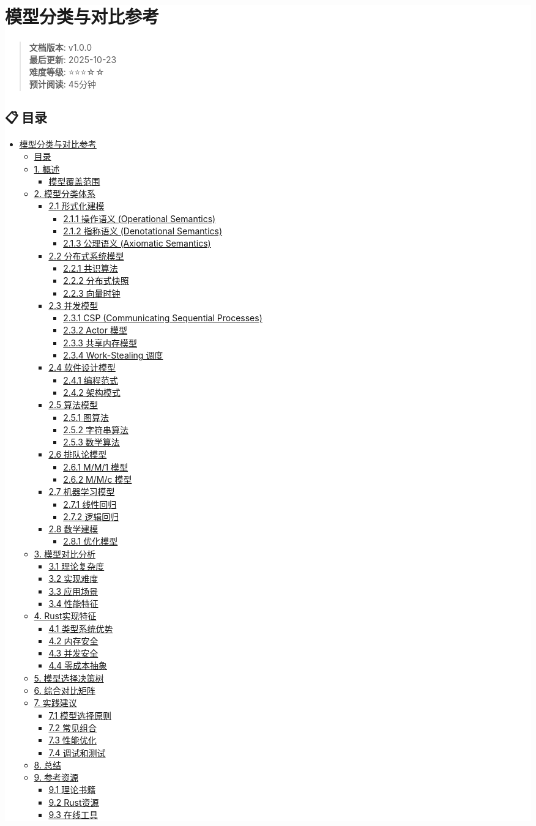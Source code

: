 ﻿# 模型分类与对比参考

> **文档版本**: v1.0.0  
> **最后更新**: 2025-10-23  
> **难度等级**: ⭐⭐⭐☆☆  
> **预计阅读**: 45分钟

## 📋 目录
- [模型分类与对比参考](#模型分类与对比参考)
  - [目录](#目录)
  - [1. 概述](#1-概述)
    - [模型覆盖范围](#模型覆盖范围)
  - [2. 模型分类体系](#2-模型分类体系)
    - [2.1 形式化建模](#21-形式化建模)
      - [2.1.1 操作语义 (Operational Semantics)](#211-操作语义-operational-semantics)
      - [2.1.2 指称语义 (Denotational Semantics)](#212-指称语义-denotational-semantics)
      - [2.1.3 公理语义 (Axiomatic Semantics)](#213-公理语义-axiomatic-semantics)
    - [2.2 分布式系统模型](#22-分布式系统模型)
      - [2.2.1 共识算法](#221-共识算法)
      - [2.2.2 分布式快照](#222-分布式快照)
      - [2.2.3 向量时钟](#223-向量时钟)
    - [2.3 并发模型](#23-并发模型)
      - [2.3.1 CSP (Communicating Sequential Processes)](#231-csp-communicating-sequential-processes)
      - [2.3.2 Actor 模型](#232-actor-模型)
      - [2.3.3 共享内存模型](#233-共享内存模型)
      - [2.3.4 Work-Stealing 调度](#234-work-stealing-调度)
    - [2.4 软件设计模型](#24-软件设计模型)
      - [2.4.1 编程范式](#241-编程范式)
      - [2.4.2 架构模式](#242-架构模式)
    - [2.5 算法模型](#25-算法模型)
      - [2.5.1 图算法](#251-图算法)
      - [2.5.2 字符串算法](#252-字符串算法)
      - [2.5.3 数学算法](#253-数学算法)
    - [2.6 排队论模型](#26-排队论模型)
      - [2.6.1 M/M/1 模型](#261-mm1-模型)
      - [2.6.2 M/M/c 模型](#262-mmc-模型)
    - [2.7 机器学习模型](#27-机器学习模型)
      - [2.7.1 线性回归](#271-线性回归)
      - [2.7.2 逻辑回归](#272-逻辑回归)
    - [2.8 数学建模](#28-数学建模)
      - [2.8.1 优化模型](#281-优化模型)
  - [3. 模型对比分析](#3-模型对比分析)
    - [3.1 理论复杂度](#31-理论复杂度)
    - [3.2 实现难度](#32-实现难度)
    - [3.3 应用场景](#33-应用场景)
    - [3.4 性能特征](#34-性能特征)
  - [4. Rust实现特征](#4-rust实现特征)
    - [4.1 类型系统优势](#41-类型系统优势)
    - [4.2 内存安全](#42-内存安全)
    - [4.3 并发安全](#43-并发安全)
    - [4.4 零成本抽象](#44-零成本抽象)
  - [5. 模型选择决策树](#5-模型选择决策树)
  - [6. 综合对比矩阵](#6-综合对比矩阵)
  - [7. 实践建议](#7-实践建议)
    - [7.1 模型选择原则](#71-模型选择原则)
    - [7.2 常见组合](#72-常见组合)
    - [7.3 性能优化](#73-性能优化)
    - [7.4 调试和测试](#74-调试和测试)
  - [8. 总结](#8-总结)
  - [9. 参考资源](#9-参考资源)
    - [9.1 理论书籍](#91-理论书籍)
    - [9.2 Rust资源](#92-rust资源)
    - [9.3 在线工具](#93-在线工具)